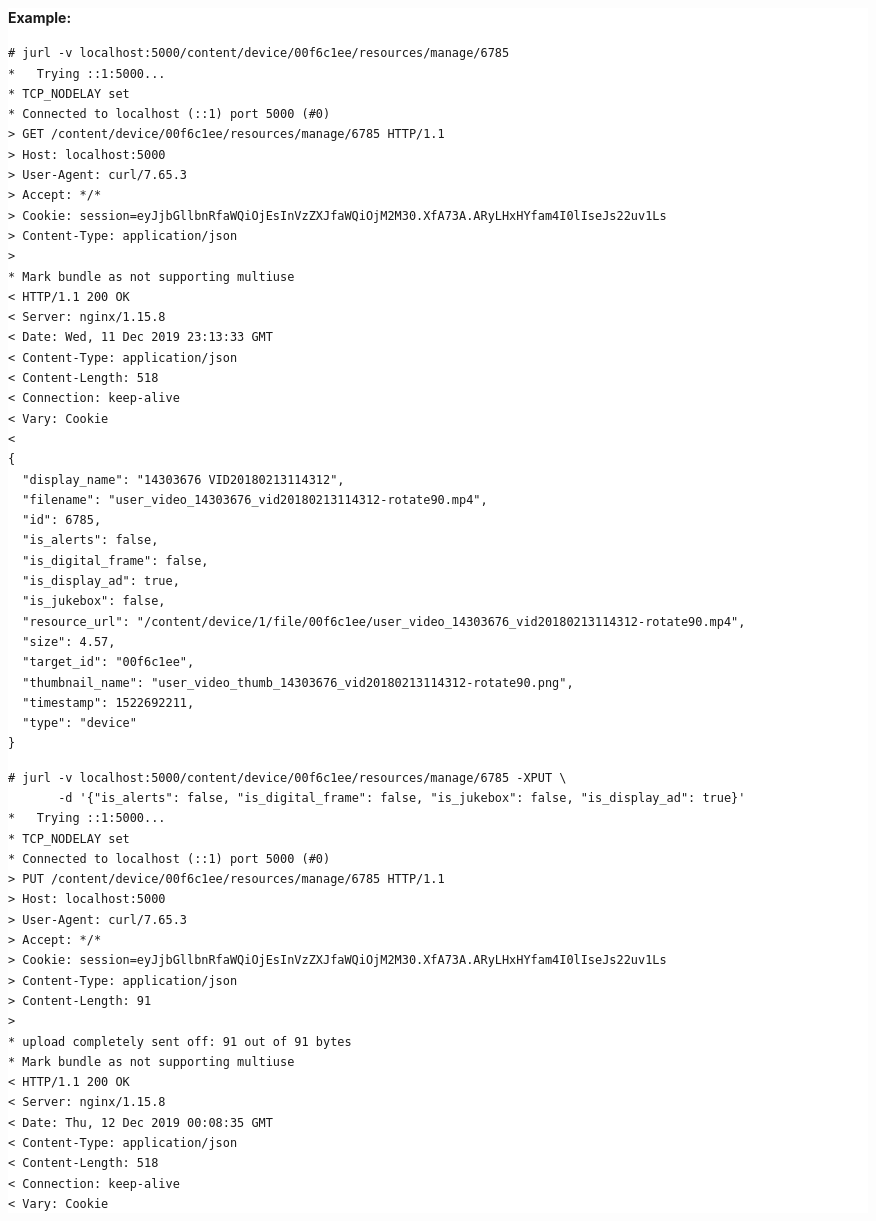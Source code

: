**Example:**

```
# jurl -v localhost:5000/content/device/00f6c1ee/resources/manage/6785
*   Trying ::1:5000...
* TCP_NODELAY set
* Connected to localhost (::1) port 5000 (#0)
> GET /content/device/00f6c1ee/resources/manage/6785 HTTP/1.1
> Host: localhost:5000
> User-Agent: curl/7.65.3
> Accept: */*
> Cookie: session=eyJjbGllbnRfaWQiOjEsInVzZXJfaWQiOjM2M30.XfA73A.ARyLHxHYfam4I0lIseJs22uv1Ls
> Content-Type: application/json
> 
* Mark bundle as not supporting multiuse
< HTTP/1.1 200 OK
< Server: nginx/1.15.8
< Date: Wed, 11 Dec 2019 23:13:33 GMT
< Content-Type: application/json
< Content-Length: 518
< Connection: keep-alive
< Vary: Cookie
< 
{
  "display_name": "14303676 VID20180213114312", 
  "filename": "user_video_14303676_vid20180213114312-rotate90.mp4", 
  "id": 6785, 
  "is_alerts": false, 
  "is_digital_frame": false, 
  "is_display_ad": true, 
  "is_jukebox": false, 
  "resource_url": "/content/device/1/file/00f6c1ee/user_video_14303676_vid20180213114312-rotate90.mp4", 
  "size": 4.57, 
  "target_id": "00f6c1ee", 
  "thumbnail_name": "user_video_thumb_14303676_vid20180213114312-rotate90.png", 
  "timestamp": 1522692211, 
  "type": "device"
}
```

```
# jurl -v localhost:5000/content/device/00f6c1ee/resources/manage/6785 -XPUT \
       -d '{"is_alerts": false, "is_digital_frame": false, "is_jukebox": false, "is_display_ad": true}'
*   Trying ::1:5000...
* TCP_NODELAY set
* Connected to localhost (::1) port 5000 (#0)
> PUT /content/device/00f6c1ee/resources/manage/6785 HTTP/1.1
> Host: localhost:5000
> User-Agent: curl/7.65.3
> Accept: */*
> Cookie: session=eyJjbGllbnRfaWQiOjEsInVzZXJfaWQiOjM2M30.XfA73A.ARyLHxHYfam4I0lIseJs22uv1Ls
> Content-Type: application/json
> Content-Length: 91
> 
* upload completely sent off: 91 out of 91 bytes
* Mark bundle as not supporting multiuse
< HTTP/1.1 200 OK
< Server: nginx/1.15.8
< Date: Thu, 12 Dec 2019 00:08:35 GMT
< Content-Type: application/json
< Content-Length: 518
< Connection: keep-alive
< Vary: Cookie
```